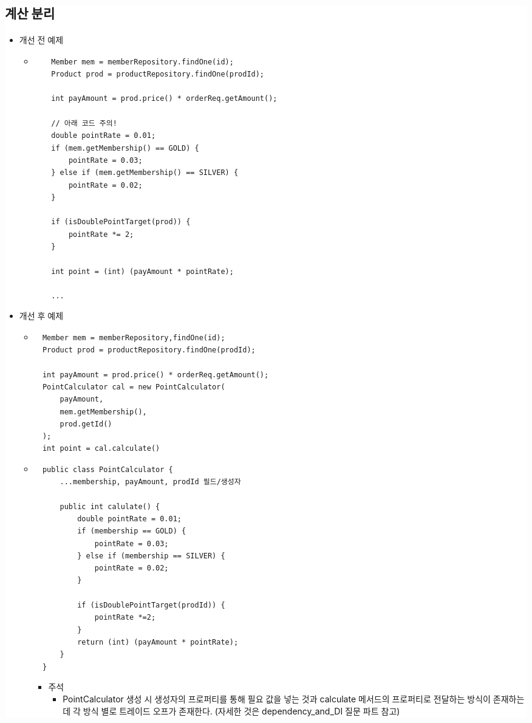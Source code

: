 ## 계산 분리
 - 개선 전 예제
     -  ```
            Member mem = memberRepository.findOne(id);
            Product prod = productRepository.findOne(prodId);

            int payAmount = prod.price() * orderReq.getAmount();
            
            // 아래 코드 주의!
            double pointRate = 0.01;
            if (mem.getMembership() == GOLD) {
                pointRate = 0.03;
            } else if (mem.getMembership() == SILVER) {
                pointRate = 0.02;
            }

            if (isDoublePointTarget(prod)) {
                pointRate *= 2;
            }

            int point = (int) (payAmount * pointRate);

            ...
        ``` 

  - 개선 후 예제
      - ```
          Member mem = memberRepository,findOne(id);
          Product prod = productRepository.findOne(prodId);

          int payAmount = prod.price() * orderReq.getAmount();
          PointCalculator cal = new PointCalculator(
              payAmount,
              mem.getMembership(),
              prod.getId()
          );
          int point = cal.calculate()
        ```
      - ```
          public class PointCalculator {
              ...membership, payAmount, prodId 필드/생성자

              public int calulate() {
                  double pointRate = 0.01;
                  if (membership == GOLD) {
                      pointRate = 0.03;
                  } else if (membership == SILVER) {
                      pointRate = 0.02;
                  }

                  if (isDoublePointTarget(prodId)) {
                      pointRate *=2;
                  }
                  return (int) (payAmount * pointRate);
              }
          }
        ```
          - 주석
              - PointCalculator 생성 시 생성자의 프로퍼티를 통해 필요 값을 넣는 것과 calculate 메서드의 프로퍼티로 전달하는 방식이 존재하는데 각 방식 별로 트레이드 오프가 존재한다. (자세한 것은 dependency_and_DI 질문 파트 참고)
